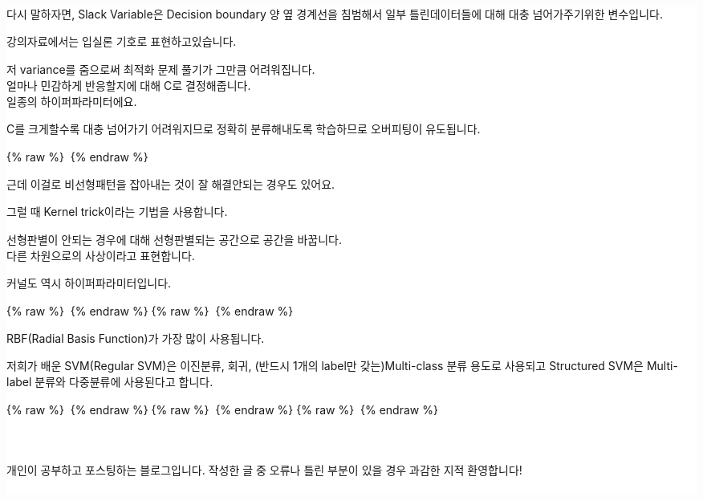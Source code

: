 다시 말하자면, Slack Variable은 Decision boundary 양 옆 경계선을 침범해서 일부 틀린데이터들에 대해 대충 넘어가주기위한 변수입니다.<br/>

강의자료에서는 입실론 기호로 표현하고있습니다.<br/>

저 variance를 줌으로써 최적화 문제 풀기가 그만큼 어려워집니다.<br/>
얼마나 민감하게 반응할지에 대해 C로 결정해줍니다.<br/> 일종의 하이퍼파라미터에요.<br/>

C를 크게할수록 대충 넘어가기 어려워지므로 정확히 분류해내도록 학습하므로 오버피팅이 유도됩니다.<br/>

{% raw %} <img src="https://ohjinjin.github.io/assets/images/20200410ml/capture130.JPG" alt=""> {% endraw %}

근데 이걸로 비선형패턴을 잡아내는 것이 잘 해결안되는 경우도 있어요.<br/>

그럴 때 Kernel trick이라는 기법을 사용합니다.<br/>

선형판별이 안되는 경우에 대해 선형판별되는 공간으로 공간을 바꿉니다.<br/> 다른 차원으로의 사상이라고 표현합니다.<br/>

커널도 역시 하이퍼파라미터입니다.<br/>

{% raw %} <img src="https://ohjinjin.github.io/assets/images/20200410ml/capture131.JPG" alt=""> {% endraw %}
{% raw %} <img src="https://ohjinjin.github.io/assets/images/20200410ml/capture132.JPG" alt=""> {% endraw %}

RBF(Radial Basis Function)가 가장 많이 사용됩니다.<br/>

저희가 배운 SVM(Regular SVM)은 이진분류, 회귀, (반드시 1개의 label만 갖는)Multi-class 분류 용도로 사용되고 Structured SVM은 Multi-label 분류와 다중뷴류에 사용된다고 합니다.<br/>

{% raw %} <img src="https://ohjinjin.github.io/assets/images/20200410ml/capture133.JPG" alt=""> {% endraw %}
{% raw %} <img src="https://ohjinjin.github.io/assets/images/20200410ml/capture134.JPG" alt=""> {% endraw %}
{% raw %} <img src="https://ohjinjin.github.io/assets/images/20200410ml/capture135.JPG" alt=""> {% endraw %}


<br/><br/>
개인이 공부하고 포스팅하는 블로그입니다. 작성한 글 중 오류나 틀린 부분이 있을 경우 과감한 지적 환영합니다!
<br/><br/>